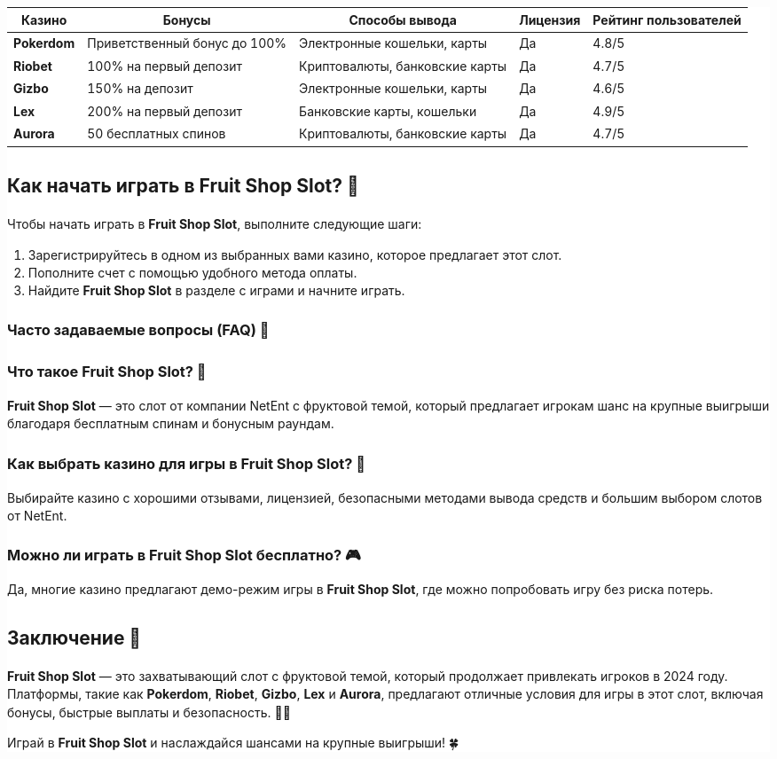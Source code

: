 | Казино       | Бонусы           | Способы вывода   | Лицензия       | Рейтинг пользователей |
|--------------|------------------|-----------------|----------------|-----------------------|
| **Pokerdom** | Приветственный бонус до 100% | Электронные кошельки, карты | Да              | 4.8/5                 |
| **Riobet**   | 100% на первый депозит | Криптовалюты, банковские карты | Да              | 4.7/5                 |
| **Gizbo**    | 150% на депозит   | Электронные кошельки, карты | Да              | 4.6/5                 |
| **Lex**      | 200% на первый депозит | Банковские карты, кошельки | Да              | 4.9/5                 |
| **Aurora**   | 50 бесплатных спинов | Криптовалюты, банковские карты | Да              | 4.7/5                 |

## Как начать играть в **Fruit Shop Slot**? 🤔

Чтобы начать играть в **Fruit Shop Slot**, выполните следующие шаги:
1. Зарегистрируйтесь в одном из выбранных вами казино, которое предлагает этот слот.
2. Пополните счет с помощью удобного метода оплаты.
3. Найдите **Fruit Shop Slot** в разделе с играми и начните играть.

### Часто задаваемые вопросы (FAQ) 💬

### Что такое **Fruit Shop Slot**? 🍉

**Fruit Shop Slot** — это слот от компании NetEnt с фруктовой темой, который предлагает игрокам шанс на крупные выигрыши благодаря бесплатным спинам и бонусным раундам.

### Как выбрать **казино для игры в Fruit Shop Slot**? 🎯

Выбирайте казино с хорошими отзывами, лицензией, безопасными методами вывода средств и большим выбором слотов от NetEnt.

### Можно ли играть в **Fruit Shop Slot** бесплатно? 🎮

Да, многие казино предлагают демо-режим игры в **Fruit Shop Slot**, где можно попробовать игру без риска потерь.

## Заключение 🌟

**Fruit Shop Slot** — это захватывающий слот с фруктовой темой, который продолжает привлекать игроков в 2024 году. Платформы, такие как **Pokerdom**, **Riobet**, **Gizbo**, **Lex** и **Aurora**, предлагают отличные условия для игры в этот слот, включая бонусы, быстрые выплаты и безопасность. 🎰💸

Играй в **Fruit Shop Slot** и наслаждайся шансами на крупные выигрыши! 🍀
